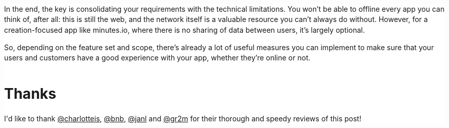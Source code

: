 In the end, the key is consolidating your requirements with the technical limitations. You won’t be able to offline every app you can think of, after all: this is still the web, and the network itself is a valuable resource you can’t always do without. However, for a creation-focused app like minutes.io, where there is no sharing of data between users, it’s largely optional.

So, depending on the feature set and scope, there’s already a lot of useful measures you can implement to make sure that your users and customers have a good experience with your app, whether they’re online or not.

# Thanks

I'd like to thank [@charlotteis](https://github.com/Charlotteis), [@bnb](https://github.com/bnb), [@janl](https://github.com/janl) and [@gr2m](https://github.com/gr2m) for their thorough and speedy reviews of this post!


